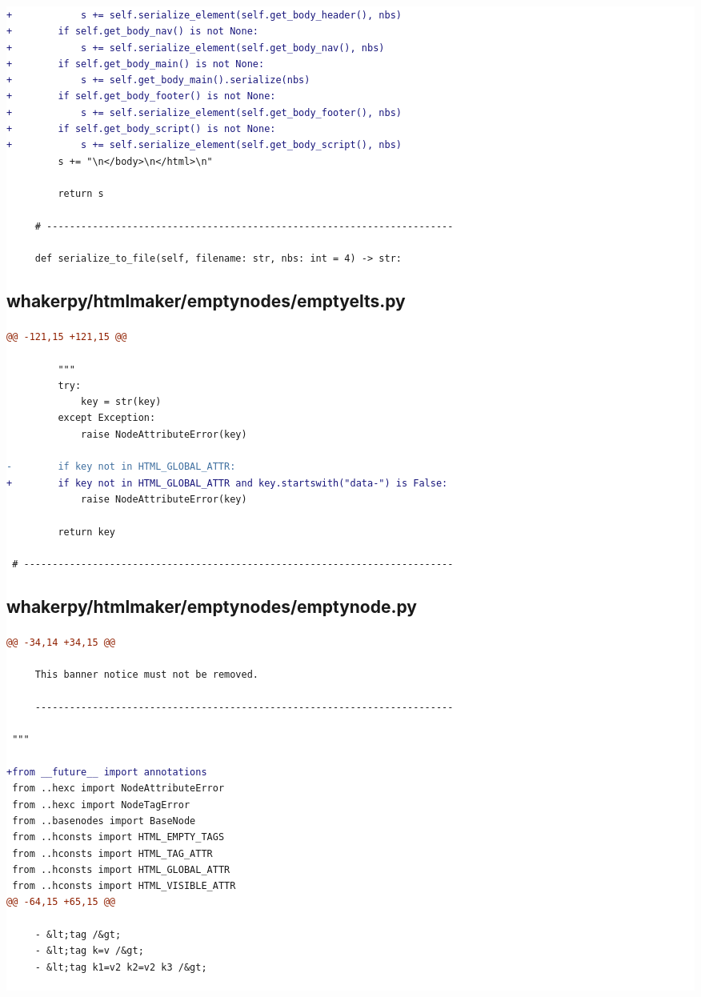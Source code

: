 ```diff
+            s += self.serialize_element(self.get_body_header(), nbs)
+        if self.get_body_nav() is not None:
+            s += self.serialize_element(self.get_body_nav(), nbs)
+        if self.get_body_main() is not None:
+            s += self.get_body_main().serialize(nbs)
+        if self.get_body_footer() is not None:
+            s += self.serialize_element(self.get_body_footer(), nbs)
+        if self.get_body_script() is not None:
+            s += self.serialize_element(self.get_body_script(), nbs)
         s += "\n</body>\n</html>\n"
 
         return s
 
     # -----------------------------------------------------------------------
 
     def serialize_to_file(self, filename: str, nbs: int = 4) -> str:
```

## whakerpy/htmlmaker/emptynodes/emptyelts.py

```diff
@@ -121,15 +121,15 @@
 
         """
         try:
             key = str(key)
         except Exception:
             raise NodeAttributeError(key)
 
-        if key not in HTML_GLOBAL_ATTR:
+        if key not in HTML_GLOBAL_ATTR and key.startswith("data-") is False:
             raise NodeAttributeError(key)
 
         return key
 
 # ---------------------------------------------------------------------------
```

## whakerpy/htmlmaker/emptynodes/emptynode.py

```diff
@@ -34,14 +34,15 @@
 
     This banner notice must not be removed.
 
     -------------------------------------------------------------------------
 
 """
 
+from __future__ import annotations
 from ..hexc import NodeAttributeError
 from ..hexc import NodeTagError
 from ..basenodes import BaseNode
 from ..hconsts import HTML_EMPTY_TAGS
 from ..hconsts import HTML_TAG_ATTR
 from ..hconsts import HTML_GLOBAL_ATTR
 from ..hconsts import HTML_VISIBLE_ATTR
@@ -64,15 +65,15 @@
 
     - &lt;tag /&gt;
     - &lt;tag k=v /&gt;
     - &lt;tag k1=v2 k2=v2 k3 /&gt;
 
```